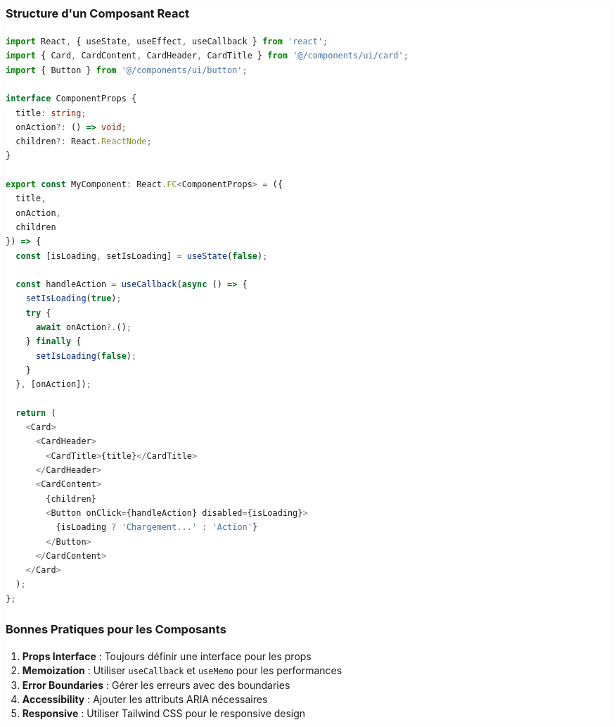### Structure d'un Composant React
```typescript
import React, { useState, useEffect, useCallback } from 'react';
import { Card, CardContent, CardHeader, CardTitle } from '@/components/ui/card';
import { Button } from '@/components/ui/button';

interface ComponentProps {
  title: string;
  onAction?: () => void;
  children?: React.ReactNode;
}

export const MyComponent: React.FC<ComponentProps> = ({
  title,
  onAction,
  children
}) => {
  const [isLoading, setIsLoading] = useState(false);

  const handleAction = useCallback(async () => {
    setIsLoading(true);
    try {
      await onAction?.();
    } finally {
      setIsLoading(false);
    }
  }, [onAction]);

  return (
    <Card>
      <CardHeader>
        <CardTitle>{title}</CardTitle>
      </CardHeader>
      <CardContent>
        {children}
        <Button onClick={handleAction} disabled={isLoading}>
          {isLoading ? 'Chargement...' : 'Action'}
        </Button>
      </CardContent>
    </Card>
  );
};
```

### Bonnes Pratiques pour les Composants
1. **Props Interface** : Toujours définir une interface pour les props
2. **Memoization** : Utiliser `useCallback` et `useMemo` pour les performances
3. **Error Boundaries** : Gérer les erreurs avec des boundaries
4. **Accessibility** : Ajouter les attributs ARIA nécessaires
5. **Responsive** : Utiliser Tailwind CSS pour le responsive design
